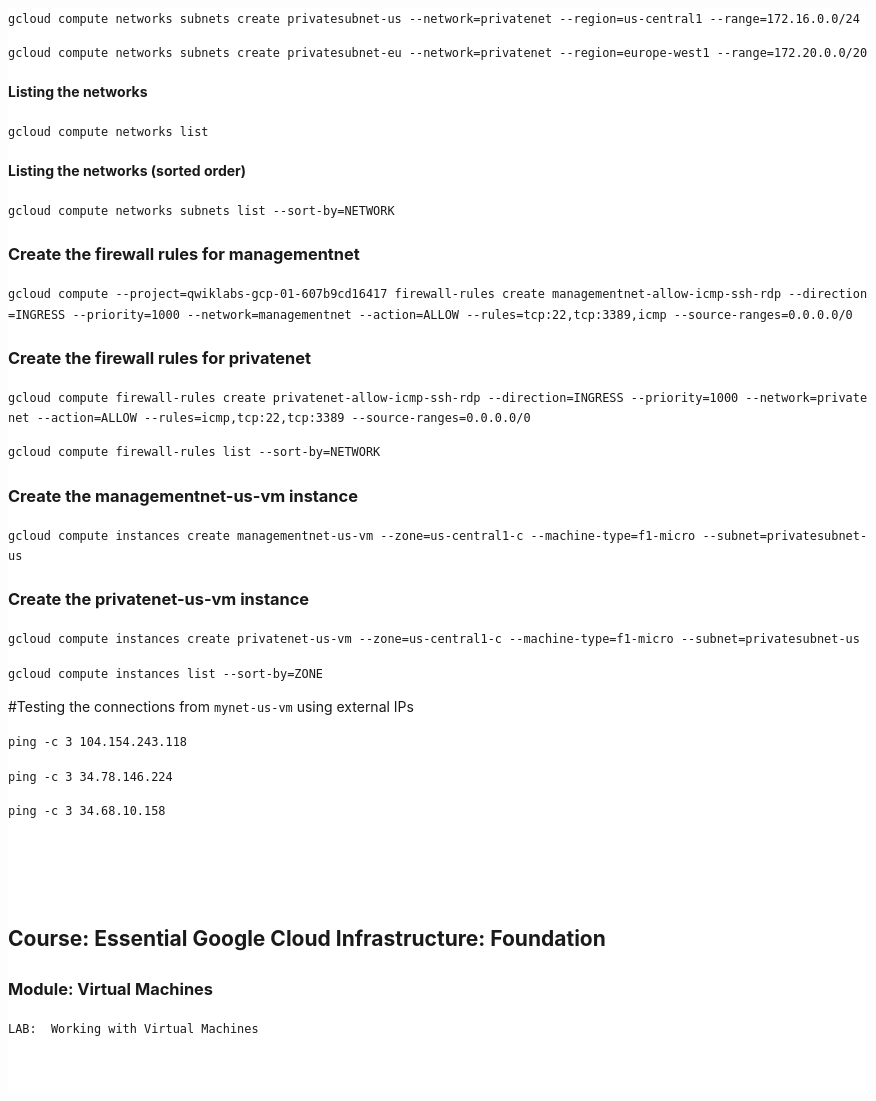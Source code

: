`gcloud compute networks subnets create privatesubnet-us --network=privatenet --region=us-central1 --range=172.16.0.0/24`

`gcloud compute networks subnets create privatesubnet-eu --network=privatenet --region=europe-west1 --range=172.20.0.0/20`

#### Listing the networks
`gcloud compute networks list`

#### Listing the networks (sorted order)
`gcloud compute networks subnets list --sort-by=NETWORK`

### Create the firewall rules for managementnet

`gcloud compute --project=qwiklabs-gcp-01-607b9cd16417 firewall-rules create managementnet-allow-icmp-ssh-rdp --direction=INGRESS --priority=1000 --network=managementnet --action=ALLOW --rules=tcp:22,tcp:3389,icmp --source-ranges=0.0.0.0/0`


### Create the firewall rules for privatenet

`gcloud compute firewall-rules create privatenet-allow-icmp-ssh-rdp --direction=INGRESS --priority=1000 --network=privatenet --action=ALLOW --rules=icmp,tcp:22,tcp:3389 --source-ranges=0.0.0.0/0`

`gcloud compute firewall-rules list --sort-by=NETWORK`

### Create the managementnet-us-vm instance

`gcloud compute instances create managementnet-us-vm --zone=us-central1-c --machine-type=f1-micro --subnet=privatesubnet-us`

### Create the privatenet-us-vm instance

`gcloud compute instances create privatenet-us-vm --zone=us-central1-c --machine-type=f1-micro --subnet=privatesubnet-us`

`gcloud compute instances list --sort-by=ZONE`

#Testing the connections from `mynet-us-vm` using external IPs

`ping -c 3 104.154.243.118 `

`ping -c 3 34.78.146.224`

`ping -c 3 34.68.10.158`

<br/><br/><br/>

## Course: Essential Google Cloud Infrastructure: Foundation
### Module: Virtual Machines
    LAB:  Working with Virtual Machines 
<br/>
<br/>
